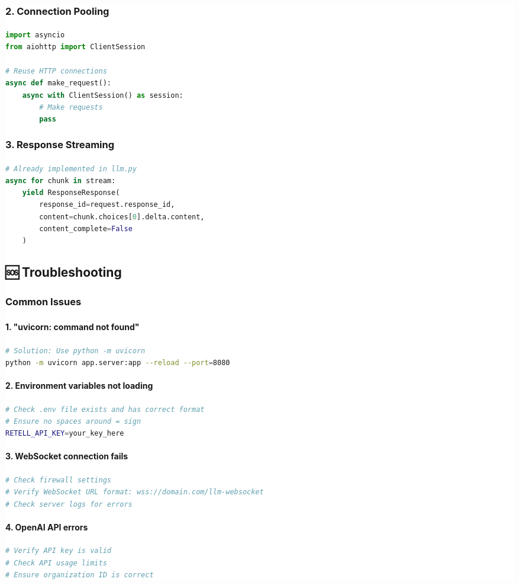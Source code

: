 ### 2. Connection Pooling
```python
import asyncio
from aiohttp import ClientSession

# Reuse HTTP connections
async def make_request():
    async with ClientSession() as session:
        # Make requests
        pass
```

### 3. Response Streaming
```python
# Already implemented in llm.py
async for chunk in stream:
    yield ResponseResponse(
        response_id=request.response_id,
        content=chunk.choices[0].delta.content,
        content_complete=False
    )
```

## 🆘 Troubleshooting

### Common Issues

#### 1. "uvicorn: command not found"
```bash
# Solution: Use python -m uvicorn
python -m uvicorn app.server:app --reload --port=8080
```

#### 2. Environment variables not loading
```bash
# Check .env file exists and has correct format
# Ensure no spaces around = sign
RETELL_API_KEY=your_key_here
```

#### 3. WebSocket connection fails
```bash
# Check firewall settings
# Verify WebSocket URL format: wss://domain.com/llm-websocket
# Check server logs for errors
```

#### 4. OpenAI API errors
```bash
# Verify API key is valid
# Check API usage limits
# Ensure organization ID is correct
```
